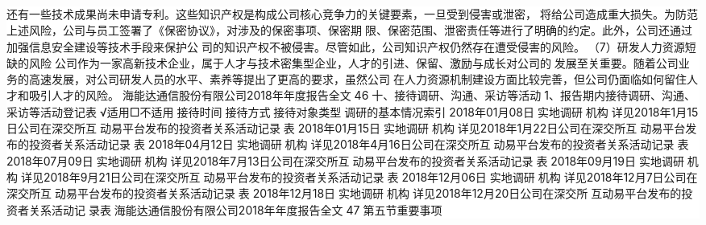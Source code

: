 还有一些技术成果尚未申请专利。这些知识产权是构成公司核心竞争力的关键要素，一旦受到侵害或泄密，
将给公司造成重大损失。为防范上述风险，公司与员工签署了《保密协议》，对涉及的保密事项、保密期
限、保密范围、泄密责任等进行了明确的约定。此外，公司还通过加强信息安全建设等技术手段来保护公
司的知识产权不被侵害。尽管如此，公司知识产权仍然存在遭受侵害的风险。
（7）研发人力资源短缺的风险
公司作为一家高新技术企业，属于人才与技术密集型企业，人才的引进、保留、激励与成长对公司的
发展至关重要。随着公司业务的高速发展，对公司研发人员的水平、素养等提出了更高的要求，虽然公司
在人力资源机制建设方面比较完善，但公司仍面临如何留住人才和吸引人才的风险。
海能达通信股份有限公司2018年年度报告全文
46
十、接待调研、沟通、采访等活动
1、报告期内接待调研、沟通、采访等活动登记表
√适用□不适用
接待时间
接待方式
接待对象类型
调研的基本情况索引
2018年01月08日
实地调研
机构
详见2018年1月15日公司在深交所互
动易平台发布的投资者关系活动记录
表
2018年01月15日
实地调研
机构
详见2018年1月22日公司在深交所互
动易平台发布的投资者关系活动记录
表
2018年04月12日
实地调研
机构
详见2018年4月16日公司在深交所互
动易平台发布的投资者关系活动记录
表
2018年07月09日
实地调研
机构
详见2018年7月13日公司在深交所互
动易平台发布的投资者关系活动记录
表
2018年09月19日
实地调研
机构
详见2018年9月21日公司在深交所互
动易平台发布的投资者关系活动记录
表
2018年12月06日
实地调研
机构
详见2018年12月7日公司在深交所互
动易平台发布的投资者关系活动记录
表
2018年12月18日
实地调研
机构
详见2018年12月20日公司在深交所
互动易平台发布的投资者关系活动记
录表
海能达通信股份有限公司2018年年度报告全文
47
第五节重要事项